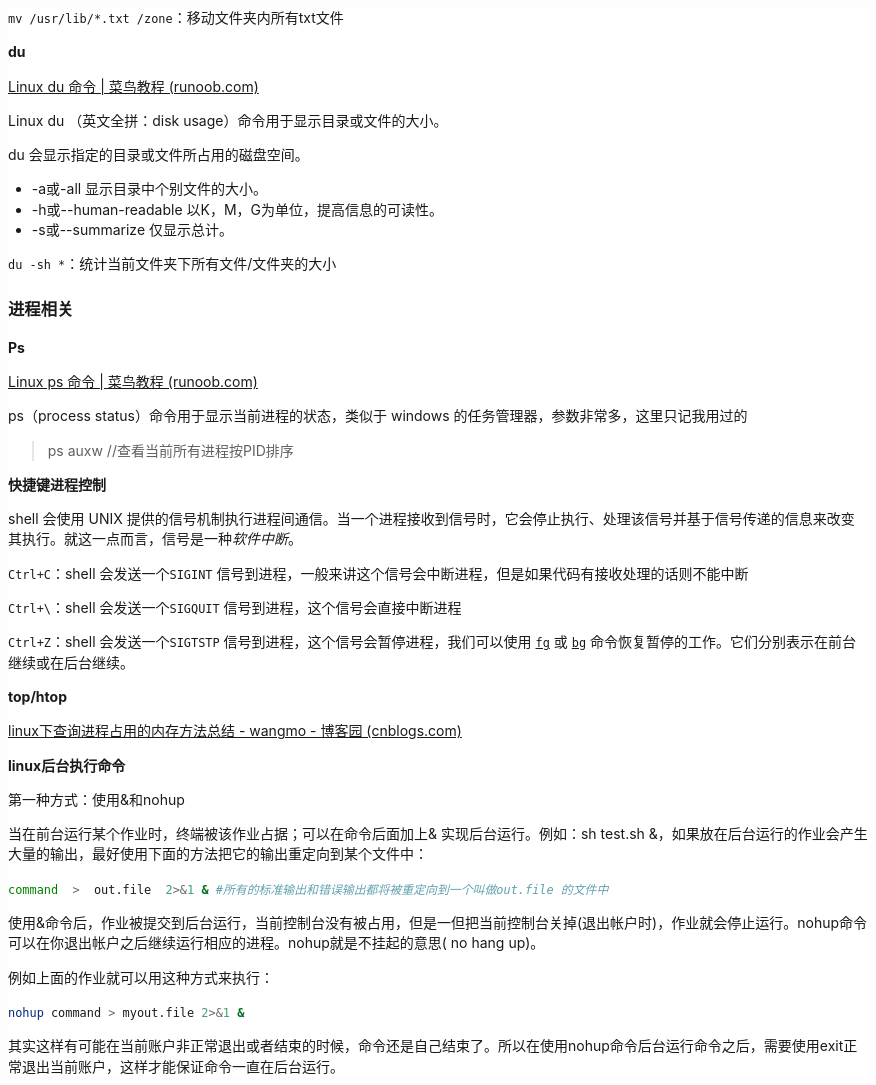 `mv /usr/lib/*.txt /zone`：移动文件夹内所有txt文件

**du**

[Linux du 命令 | 菜鸟教程 (runoob.com)](https://www.runoob.com/linux/linux-comm-du.html)

Linux du （英文全拼：disk usage）命令用于显示目录或文件的大小。

du 会显示指定的目录或文件所占用的磁盘空间。

- -a或-all 显示目录中个别文件的大小。
- -h或--human-readable 以K，M，G为单位，提高信息的可读性。
- -s或--summarize 仅显示总计。

`du -sh *`：统计当前文件夹下所有文件/文件夹的大小

### 进程相关

**Ps**

[Linux ps 命令 | 菜鸟教程 (runoob.com)](https://www.runoob.com/linux/linux-comm-ps.html)

ps（process status）命令用于显示当前进程的状态，类似于 windows 的任务管理器，参数非常多，这里只记我用过的

> ps auxw	//查看当前所有进程按PID排序

**快捷键进程控制**

 shell 会使用 UNIX 提供的信号机制执行进程间通信。当一个进程接收到信号时，它会停止执行、处理该信号并基于信号传递的信息来改变其执行。就这一点而言，信号是一种*软件中断*。

`Ctrl+C`：shell 会发送一个`SIGINT` 信号到进程，一般来讲这个信号会中断进程，但是如果代码有接收处理的话则不能中断

`Ctrl+\`：shell 会发送一个`SIGQUIT` 信号到进程，这个信号会直接中断进程

`Ctrl+Z`：shell 会发送一个`SIGTSTP` 信号到进程，这个信号会暂停进程，我们可以使用 [`fg`](https://www.man7.org/linux/man-pages/man1/fg.1p.html) 或 [`bg`](http://man7.org/linux/man-pages/man1/bg.1p.html) 命令恢复暂停的工作。它们分别表示在前台继续或在后台继续。

**top/htop**

[linux下查询进程占用的内存方法总结 - wangmo - 博客园 (cnblogs.com)](https://www.cnblogs.com/wangmo/p/9486569.html)

**linux后台执行命令**

第一种方式：使用&和nohup

当在前台运行某个作业时，终端被该作业占据；可以在命令后面加上& 实现后台运行。例如：sh test.sh &，如果放在后台运行的作业会产生大量的输出，最好使用下面的方法把它的输出重定向到某个文件中：

~~~bash
command  >  out.file  2>&1 & #所有的标准输出和错误输出都将被重定向到一个叫做out.file 的文件中
~~~

使用&命令后，作业被提交到后台运行，当前控制台没有被占用，但是一但把当前控制台关掉(退出帐户时)，作业就会停止运行。nohup命令可以在你退出帐户之后继续运行相应的进程。nohup就是不挂起的意思( no hang up)。

例如上面的作业就可以用这种方式来执行：

~~~bash
nohup command > myout.file 2>&1 &
~~~

其实这样有可能在当前账户非正常退出或者结束的时候，命令还是自己结束了。所以在使用nohup命令后台运行命令之后，需要使用exit正常退出当前账户，这样才能保证命令一直在后台运行。
